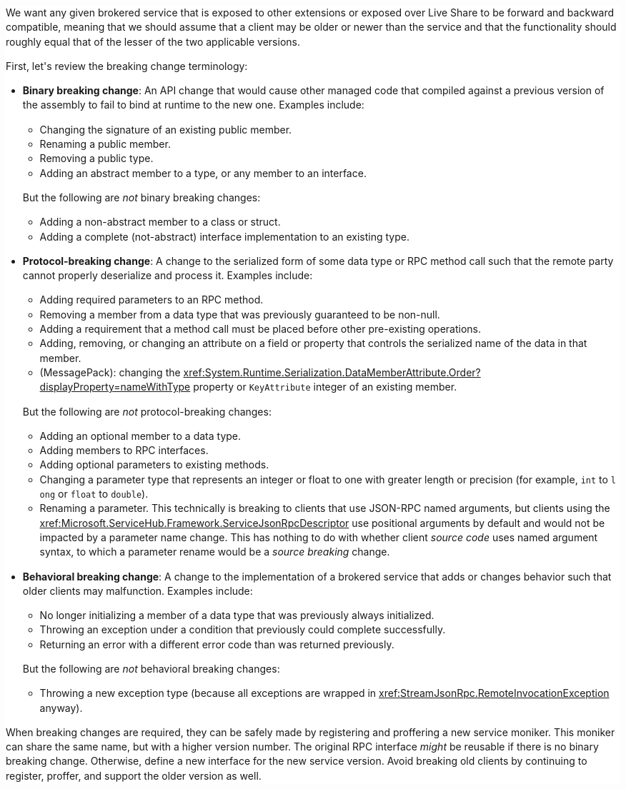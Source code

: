 We want any given brokered service that is exposed to other extensions or exposed over Live Share to be forward and backward compatible, meaning that we should assume that a client may be older or newer than the service and that the functionality should roughly equal that of the lesser of the two applicable versions.

First, let's review the breaking change terminology:

- **Binary breaking change**: An API change that would cause other managed code that compiled against a previous version of the assembly to fail to bind at runtime to the new one. Examples include:
  - Changing the signature of an existing public member.
  - Renaming a public member.
  - Removing a public type.
  - Adding an abstract member to a type, or any member to an interface.

  But the following are *not* binary breaking changes:
  - Adding a non-abstract member to a class or struct.
  - Adding a complete (not-abstract) interface implementation to an existing type.

- **Protocol-breaking change**: A change to the serialized form of some data type or RPC method call such that the remote party cannot properly deserialize and process it. Examples include:
  - Adding required parameters to an RPC method.
  - Removing a member from a data type that was previously guaranteed to be non-null.
  - Adding a requirement that a method call must be placed before other pre-existing operations.
  - Adding, removing, or changing an attribute on a field or property that controls the serialized name of the data in that member.
  - (MessagePack): changing the <xref:System.Runtime.Serialization.DataMemberAttribute.Order?displayProperty=nameWithType> property or `KeyAttribute` integer of an existing member.

  But the following are *not* protocol-breaking changes:
  - Adding an optional member to a data type.
  - Adding members to RPC interfaces.
  - Adding optional parameters to existing methods.
  - Changing a parameter type that represents an integer or float to one with greater length or precision (for example, `int` to `long` or `float` to `double`).
  - Renaming a parameter. This technically is breaking to clients that use JSON-RPC named arguments, but clients using the <xref:Microsoft.ServiceHub.Framework.ServiceJsonRpcDescriptor> use positional arguments by default and would not be impacted by a parameter name change. This has nothing to do with whether client *source code* uses named argument syntax, to which a parameter rename would be a *source breaking* change.

- **Behavioral breaking change**: A change to the implementation of a brokered service that adds or changes behavior such that older clients may malfunction. Examples include:
  - No longer initializing a member of a data type that was previously always initialized.
  - Throwing an exception under a condition that previously could complete successfully.
  - Returning an error with a different error code than was returned previously.

  But the following are *not* behavioral breaking changes:
  - Throwing a new exception type (because all exceptions are wrapped in <xref:StreamJsonRpc.RemoteInvocationException> anyway).

When breaking changes are required, they can be safely made by registering and proffering a new service moniker.
This moniker can share the same name, but with a higher version number.
The original RPC interface *might* be reusable if there is no binary breaking change. Otherwise, define a new interface for the new service version.
Avoid breaking old clients by continuing to register, proffer, and support the older version as well.
